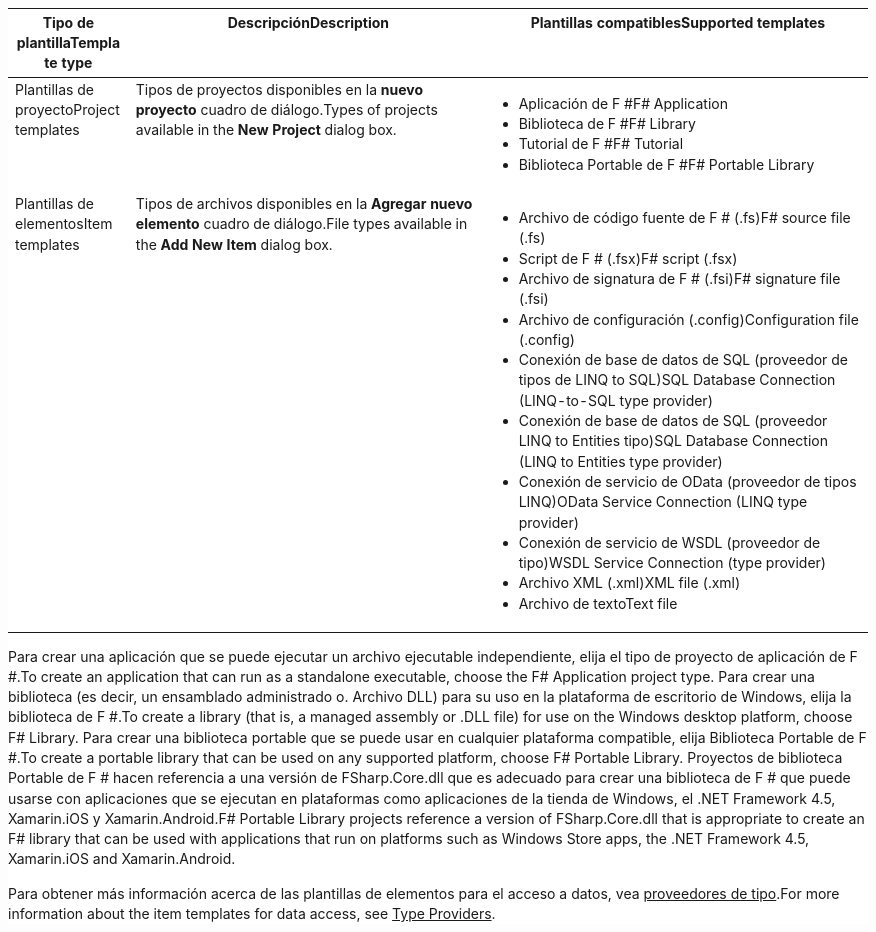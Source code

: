 |<span data-ttu-id="4c8a8-111">Tipo de plantilla</span><span class="sxs-lookup"><span data-stu-id="4c8a8-111">Template type</span></span>|<span data-ttu-id="4c8a8-112">Descripción</span><span class="sxs-lookup"><span data-stu-id="4c8a8-112">Description</span></span>|<span data-ttu-id="4c8a8-113">Plantillas compatibles</span><span class="sxs-lookup"><span data-stu-id="4c8a8-113">Supported templates</span></span>|
|-------------|-----------|-------------------|
|<span data-ttu-id="4c8a8-114">Plantillas de proyecto</span><span class="sxs-lookup"><span data-stu-id="4c8a8-114">Project templates</span></span>|<span data-ttu-id="4c8a8-115">Tipos de proyectos disponibles en la **nuevo proyecto** cuadro de diálogo.</span><span class="sxs-lookup"><span data-stu-id="4c8a8-115">Types of projects available in the **New Project** dialog box.</span></span>|<ul><li><span data-ttu-id="4c8a8-116">Aplicación de F #</span><span class="sxs-lookup"><span data-stu-id="4c8a8-116">F# Application</span></span><br /></li><li><span data-ttu-id="4c8a8-117">Biblioteca de F #</span><span class="sxs-lookup"><span data-stu-id="4c8a8-117">F# Library</span></span><br /></li><li><span data-ttu-id="4c8a8-118">Tutorial de F #</span><span class="sxs-lookup"><span data-stu-id="4c8a8-118">F# Tutorial</span></span><br /></li><li><span data-ttu-id="4c8a8-119">Biblioteca Portable de F #</span><span class="sxs-lookup"><span data-stu-id="4c8a8-119">F# Portable Library</span></span><br /></li><ul/>|
|<span data-ttu-id="4c8a8-120">Plantillas de elementos</span><span class="sxs-lookup"><span data-stu-id="4c8a8-120">Item templates</span></span>|<span data-ttu-id="4c8a8-121">Tipos de archivos disponibles en la **Agregar nuevo elemento** cuadro de diálogo.</span><span class="sxs-lookup"><span data-stu-id="4c8a8-121">File types available in the **Add New Item** dialog box.</span></span>|<ul><li><span data-ttu-id="4c8a8-122">Archivo de código fuente de F # (.fs)</span><span class="sxs-lookup"><span data-stu-id="4c8a8-122">F# source file (.fs)</span></span><br /></li><li><span data-ttu-id="4c8a8-123">Script de F # (.fsx)</span><span class="sxs-lookup"><span data-stu-id="4c8a8-123">F# script (.fsx)</span></span><br /></li><li><span data-ttu-id="4c8a8-124">Archivo de signatura de F # (.fsi)</span><span class="sxs-lookup"><span data-stu-id="4c8a8-124">F# signature file (.fsi)</span></span><br /></li><li><span data-ttu-id="4c8a8-125">Archivo de configuración (.config)</span><span class="sxs-lookup"><span data-stu-id="4c8a8-125">Configuration file (.config)</span></span><br /></li><li><span data-ttu-id="4c8a8-126">Conexión de base de datos de SQL (proveedor de tipos de LINQ to SQL)</span><span class="sxs-lookup"><span data-stu-id="4c8a8-126">SQL Database Connection (LINQ-to-SQL type provider)</span></span><br /></li><li><span data-ttu-id="4c8a8-127">Conexión de base de datos de SQL (proveedor LINQ to Entities tipo)</span><span class="sxs-lookup"><span data-stu-id="4c8a8-127">SQL Database Connection (LINQ to Entities type provider)</span></span><br /></li><li><span data-ttu-id="4c8a8-128">Conexión de servicio de OData (proveedor de tipos LINQ)</span><span class="sxs-lookup"><span data-stu-id="4c8a8-128">OData Service Connection (LINQ type provider)</span></span><br /></li><li><span data-ttu-id="4c8a8-129">Conexión de servicio de WSDL (proveedor de tipo)</span><span class="sxs-lookup"><span data-stu-id="4c8a8-129">WSDL Service Connection (type provider)</span></span><br /></li><li><span data-ttu-id="4c8a8-130">Archivo XML (.xml)</span><span class="sxs-lookup"><span data-stu-id="4c8a8-130">XML file (.xml)</span></span><br /></li><li><span data-ttu-id="4c8a8-131">Archivo de texto</span><span class="sxs-lookup"><span data-stu-id="4c8a8-131">Text file</span></span><br /></li><ul/>|
<span data-ttu-id="4c8a8-132">Para crear una aplicación que se puede ejecutar un archivo ejecutable independiente, elija el tipo de proyecto de aplicación de F #.</span><span class="sxs-lookup"><span data-stu-id="4c8a8-132">To create an application that can run as a standalone executable, choose the F# Application project type.</span></span> <span data-ttu-id="4c8a8-133">Para crear una biblioteca (es decir, un ensamblado administrado o. Archivo DLL) para su uso en la plataforma de escritorio de Windows, elija la biblioteca de F #.</span><span class="sxs-lookup"><span data-stu-id="4c8a8-133">To create a library (that is, a managed assembly or .DLL file) for use on the Windows desktop platform, choose F# Library.</span></span> <span data-ttu-id="4c8a8-134">Para crear una biblioteca portable que se puede usar en cualquier plataforma compatible, elija Biblioteca Portable de F #.</span><span class="sxs-lookup"><span data-stu-id="4c8a8-134">To create a portable library that can be used on any supported platform, choose F# Portable Library.</span></span> <span data-ttu-id="4c8a8-135">Proyectos de biblioteca Portable de F # hacen referencia a una versión de FSharp.Core.dll que es adecuado para crear una biblioteca de F # que puede usarse con aplicaciones que se ejecutan en plataformas como aplicaciones de la tienda de Windows, el .NET Framework 4.5, Xamarin.iOS y Xamarin.Android.</span><span class="sxs-lookup"><span data-stu-id="4c8a8-135">F# Portable Library projects reference a version of FSharp.Core.dll that is appropriate to create an F# library that can be used with applications that run on platforms such as Windows Store apps, the .NET Framework 4.5, Xamarin.iOS and Xamarin.Android.</span></span>

<span data-ttu-id="4c8a8-136">Para obtener más información acerca de las plantillas de elementos para el acceso a datos, vea [proveedores de tipo](../tutorials/type-providers/index.md).</span><span class="sxs-lookup"><span data-stu-id="4c8a8-136">For more information about the item templates for data access, see [Type Providers](../tutorials/type-providers/index.md).</span></span>
